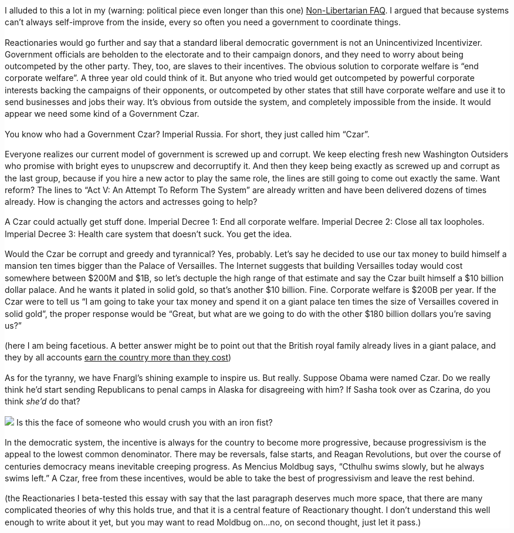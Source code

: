 I alluded to this a lot in my \(warning: political piece even longer than this one\) [Non-Libertarian FAQ](http://raikoth.net/libertarian.html). I argued that because systems can’t always self-improve from the inside, every so often you need a government to coordinate things.

Reactionaries would go further and say that a standard liberal democratic government is not an Unincentivized Incentivizer. Government officials are beholden to the electorate and to their campaign donors, and they need to worry about being outcompeted by the other party. They, too, are slaves to their incentives. The obvious solution to corporate welfare is “end corporate welfare”. A three year old could think of it. But anyone who tried would get outcompeted by powerful corporate interests backing the campaigns of their opponents, or outcompeted by other states that still have corporate welfare and use it to send businesses and jobs their way. It’s obvious from outside the system, and completely impossible from the inside. It would appear we need some kind of a Government Czar.

You know who had a Government Czar? Imperial Russia. For short, they just called him “Czar”.

Everyone realizes our current model of government is screwed up and corrupt. We keep electing fresh new Washington Outsiders who promise with bright eyes to unupscrew and decorruptify it. And then they keep being exactly as screwed up and corrupt as the last group, because if you hire a new actor to play the same role, the lines are still going to come out exactly the same. Want reform? The lines to “Act V: An Attempt To Reform The System” are already written and have been delivered dozens of times already. How is changing the actors and actresses going to help?

A Czar could actually get stuff done. Imperial Decree 1: End all corporate welfare. Imperial Decree 2: Close all tax loopholes. Imperial Decree 3: Health care system that doesn’t suck. You get the idea.

Would the Czar be corrupt and greedy and tyrannical? Yes, probably. Let’s say he decided to use our tax money to build himself a mansion ten times bigger than the Palace of Versailles. The Internet suggests that building Versailles today would cost somewhere between $200M and $1B, so let’s dectuple the high range of that estimate and say the Czar built himself a $10 billion dollar palace. And he wants it plated in solid gold, so that’s another $10 billion. Fine. Corporate welfare is $200B per year. If the Czar were to tell us “I am going to take your tax money and spend it on a giant palace ten times the size of Versailles covered in solid gold”, the proper response would be “Great, but what are we going to do with the other $180 billion dollars you’re saving us?”

\(here I am being facetious. A better answer might be to point out that the British royal family already lives in a giant palace, and they by all accounts [earn the country more than they cost](http://fullfact.org/factchecks/the_royal_family_are_we_getting_our_money_s_worth-27330)\)

As for the tyranny, we have Fnargl’s shining example to inspire us. But really. Suppose Obama were named Czar. Do we really think he’d start sending Republicans to penal camps in Alaska for disagreeing with him? If Sasha took over as Czarina, do you think *she’d* do that?

![](images/000001.jpg) 
Is this the face of someone who would crush you with an iron fist?


In the democratic system, the incentive is always for the country to become more progressive, because progressivism is the appeal to the lowest common denominator. There may be reversals, false starts, and Reagan Revolutions, but over the course of centuries democracy means inevitable creeping progress. As Mencius Moldbug says, “Cthulhu swims slowly, but he always swims left.” A Czar, free from these incentives, would be able to take the best of progressivism and leave the rest behind.

\(the Reactionaries I beta-tested this essay with say that the last paragraph deserves much more space, that there are many complicated theories of why this holds true, and that it is a central feature of Reactionary thought. I don’t understand this well enough to write about it yet, but you may want to read Moldbug on…no, on second thought, just let it pass.\)
